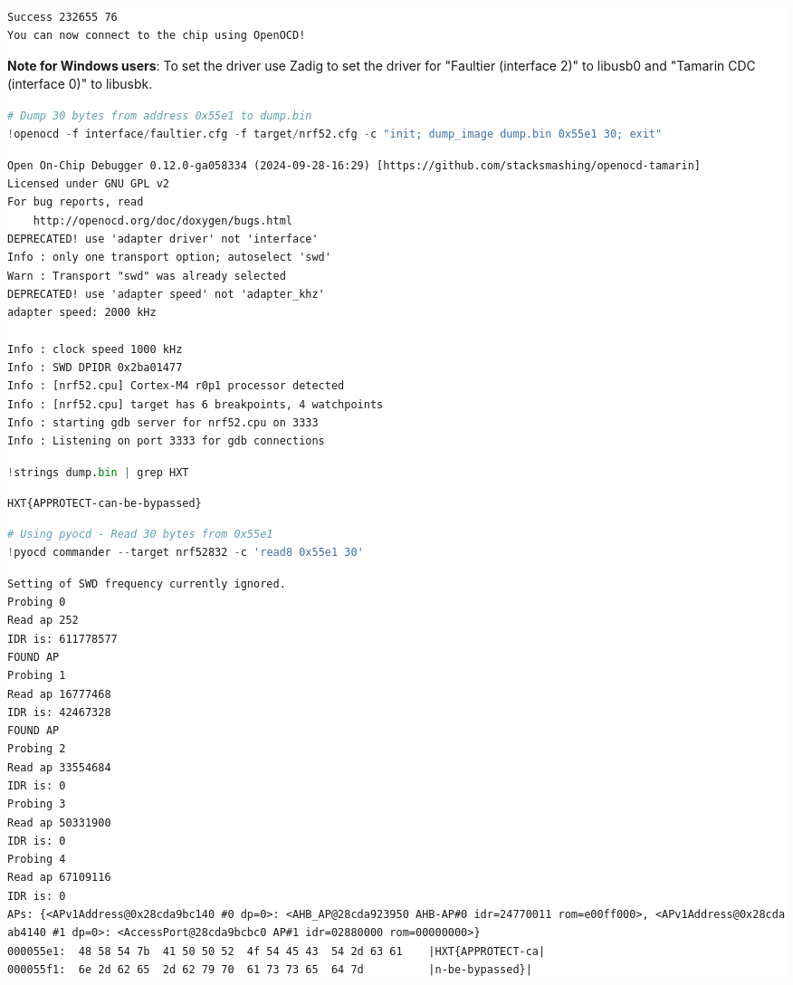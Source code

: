     Success 232655 76
    You can now connect to the chip using OpenOCD!
    

**Note for Windows users**: To set the driver use Zadig to set the driver for "Faultier (interface 2)" to libusb0 and "Tamarin CDC (interface 0)" to libusbk.


```python
# Dump 30 bytes from address 0x55e1 to dump.bin
!openocd -f interface/faultier.cfg -f target/nrf52.cfg -c "init; dump_image dump.bin 0x55e1 30; exit"
```

    Open On-Chip Debugger 0.12.0-ga058334 (2024-09-28-16:29) [https://github.com/stacksmashing/openocd-tamarin]
    Licensed under GNU GPL v2
    For bug reports, read
    	http://openocd.org/doc/doxygen/bugs.html
    DEPRECATED! use 'adapter driver' not 'interface'
    Info : only one transport option; autoselect 'swd'
    Warn : Transport "swd" was already selected
    DEPRECATED! use 'adapter speed' not 'adapter_khz'
    adapter speed: 2000 kHz
    
    Info : clock speed 1000 kHz
    Info : SWD DPIDR 0x2ba01477
    Info : [nrf52.cpu] Cortex-M4 r0p1 processor detected
    Info : [nrf52.cpu] target has 6 breakpoints, 4 watchpoints
    Info : starting gdb server for nrf52.cpu on 3333
    Info : Listening on port 3333 for gdb connections
    


```python
!strings dump.bin | grep HXT
```

    HXT{APPROTECT-can-be-bypassed}
    


```python
# Using pyocd - Read 30 bytes from 0x55e1
!pyocd commander --target nrf52832 -c 'read8 0x55e1 30'
```

    Setting of SWD frequency currently ignored.
    Probing 0
    Read ap 252
    IDR is: 611778577
    FOUND AP
    Probing 1
    Read ap 16777468
    IDR is: 42467328
    FOUND AP
    Probing 2
    Read ap 33554684
    IDR is: 0
    Probing 3
    Read ap 50331900
    IDR is: 0
    Probing 4
    Read ap 67109116
    IDR is: 0
    APs: {<APv1Address@0x28cda9bc140 #0 dp=0>: <AHB_AP@28cda923950 AHB-AP#0 idr=24770011 rom=e00ff000>, <APv1Address@0x28cdaab4140 #1 dp=0>: <AccessPort@28cda9bcbc0 AP#1 idr=02880000 rom=00000000>}
    000055e1:  48 58 54 7b  41 50 50 52  4f 54 45 43  54 2d 63 61    |HXT{APPROTECT-ca|
    000055f1:  6e 2d 62 65  2d 62 79 70  61 73 73 65  64 7d          |n-be-bypassed}|
    